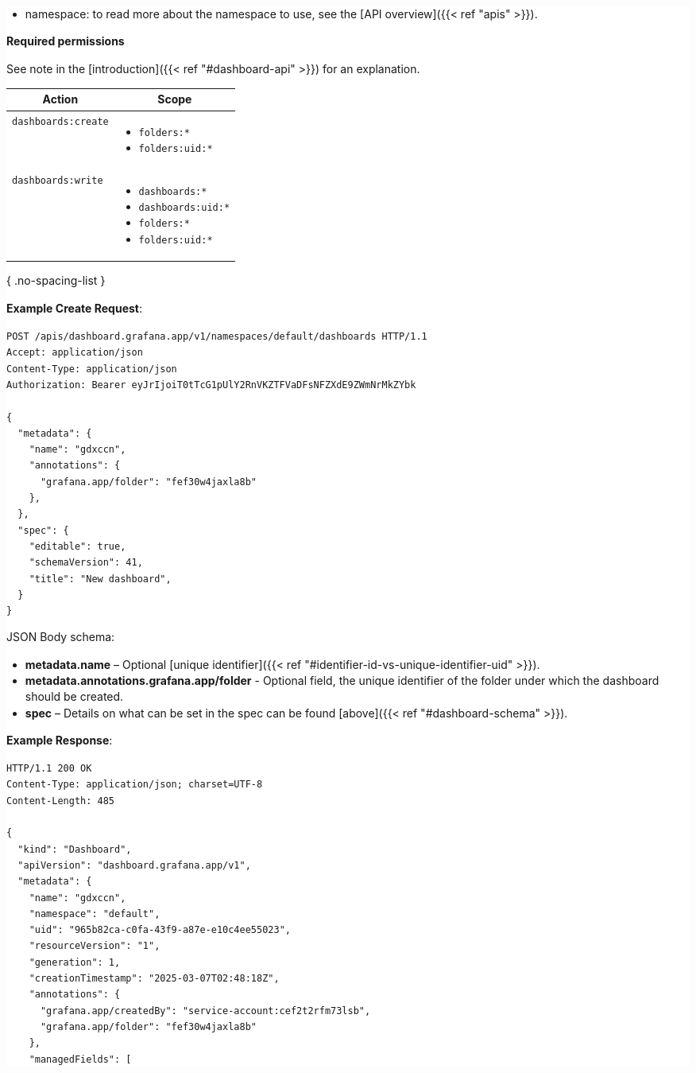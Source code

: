 - namespace: to read more about the namespace to use, see the [API overview]({{< ref "apis" >}}).

**Required permissions**

See note in the [introduction]({{< ref "#dashboard-api" >}}) for an explanation.


| Action              | Scope                                                                                                   |
| ------------------- | ------------------------------------------------------------------------------------------------------- |
| `dashboards:create` | <ul><li>`folders:*`</li><li>`folders:uid:*`</li></ul>                                                   |
| `dashboards:write`  | <ul><li>`dashboards:*`</li><li>`dashboards:uid:*`</li><li>`folders:*`</li><li>`folders:uid:*`</li></ul> |
{ .no-spacing-list }



**Example Create Request**:

```http
POST /apis/dashboard.grafana.app/v1/namespaces/default/dashboards HTTP/1.1
Accept: application/json
Content-Type: application/json
Authorization: Bearer eyJrIjoiT0tTcG1pUlY2RnVKZTFVaDFsNFZXdE9ZWmNrMkZYbk

{
  "metadata": {
    "name": "gdxccn",
    "annotations": {
      "grafana.app/folder": "fef30w4jaxla8b"
    },
  },
  "spec": {
    "editable": true,
    "schemaVersion": 41,
    "title": "New dashboard",
  }
}
```

JSON Body schema:
- **metadata.name** – Optional [unique identifier]({{< ref "#identifier-id-vs-unique-identifier-uid" >}}).
- **metadata.annotations.grafana.app/folder** - Optional field, the unique identifier of the folder under which the dashboard should be created.
- **spec** – Details on what can be set in the spec can be found [above]({{< ref "#dashboard-schema" >}}).

**Example Response**:

```http
HTTP/1.1 200 OK
Content-Type: application/json; charset=UTF-8
Content-Length: 485

{
  "kind": "Dashboard",
  "apiVersion": "dashboard.grafana.app/v1",
  "metadata": {
    "name": "gdxccn",
    "namespace": "default",
    "uid": "965b82ca-c0fa-43f9-a87e-e10c4ee55023",
    "resourceVersion": "1",
    "generation": 1,
    "creationTimestamp": "2025-03-07T02:48:18Z",
    "annotations": {
      "grafana.app/createdBy": "service-account:cef2t2rfm73lsb",
      "grafana.app/folder": "fef30w4jaxla8b"
    },
    "managedFields": [
```
